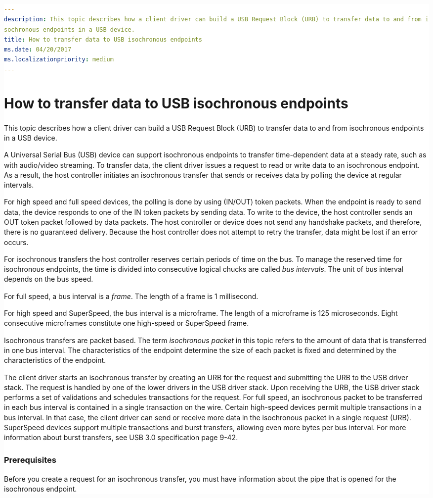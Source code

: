 ```yaml
---
description: This topic describes how a client driver can build a USB Request Block (URB) to transfer data to and from isochronous endpoints in a USB device.
title: How to transfer data to USB isochronous endpoints
ms.date: 04/20/2017
ms.localizationpriority: medium
---
```


# How to transfer data to USB isochronous endpoints


This topic describes how a client driver can build a USB Request Block (URB) to transfer data to and from isochronous endpoints in a USB device.

A Universal Serial Bus (USB) device can support isochronous endpoints to transfer time-dependent data at a steady rate, such as with audio/video streaming. To transfer data, the client driver issues a request to read or write data to an isochronous endpoint. As a result, the host controller initiates an isochronous transfer that sends or receives data by polling the device at regular intervals.

For high speed and full speed devices, the polling is done by using (IN/OUT) token packets. When the endpoint is ready to send data, the device responds to one of the IN token packets by sending data. To write to the device, the host controller sends an OUT token packet followed by data packets. The host controller or device does not send any handshake packets, and therefore, there is no guaranteed delivery. Because the host controller does not attempt to retry the transfer, data might be lost if an error occurs.

For isochronous transfers the host controller reserves certain periods of time on the bus. To manage the reserved time for isochronous endpoints, the time is divided into consecutive logical chucks are called *bus intervals*. The unit of bus interval depends on the bus speed.

For full speed, a bus interval is a *frame*. The length of a frame is 1 millisecond.

For high speed and SuperSpeed, the bus interval is a microframe. The length of a microframe is 125 microseconds. Eight consecutive microframes constitute one high-speed or SuperSpeed frame.

Isochronous transfers are packet based. The term *isochronous packet* in this topic refers to the amount of data that is transferred in one bus interval. The characteristics of the endpoint determine the size of each packet is fixed and determined by the characteristics of the endpoint.

The client driver starts an isochronous transfer by creating an URB for the request and submitting the URB to the USB driver stack. The request is handled by one of the lower drivers in the USB driver stack. Upon receiving the URB, the USB driver stack performs a set of validations and schedules transactions for the request. For full speed, an isochronous packet to be transferred in each bus interval is contained in a single transaction on the wire. Certain high-speed devices permit multiple transactions in a bus interval. In that case, the client driver can send or receive more data in the isochronous packet in a single request (URB). SuperSpeed devices support multiple transactions and burst transfers, allowing even more bytes per bus interval. For more information about burst transfers, see USB 3.0 specification page 9-42.

### Prerequisites

Before you create a request for an isochronous transfer, you must have information about the pipe that is opened for the isochronous endpoint.
